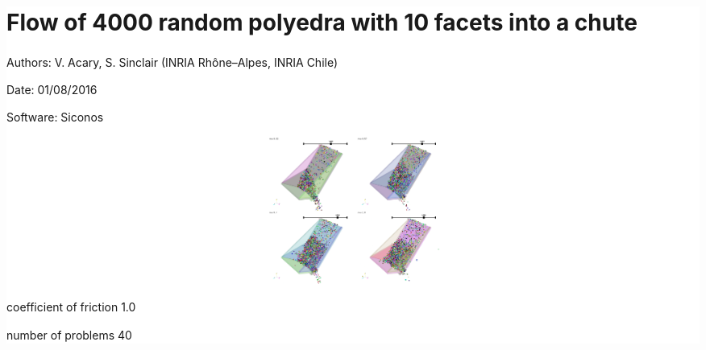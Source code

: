 Flow of 4000 random polyedra with 10 facets into a chute
========================================================

Authors: V. Acary, S. Sinclair  (INRIA Rhône–Alpes, INRIA Chile)

Date: 01/08/2016

Software: Siconos

<div align="center">
        <img width="25%" src="./Chute_4000_4x.png" alt="About screen" title="Chute_4000_4x.png"</img>
</div>

coefficient of friction 1.0

number of problems 40 
